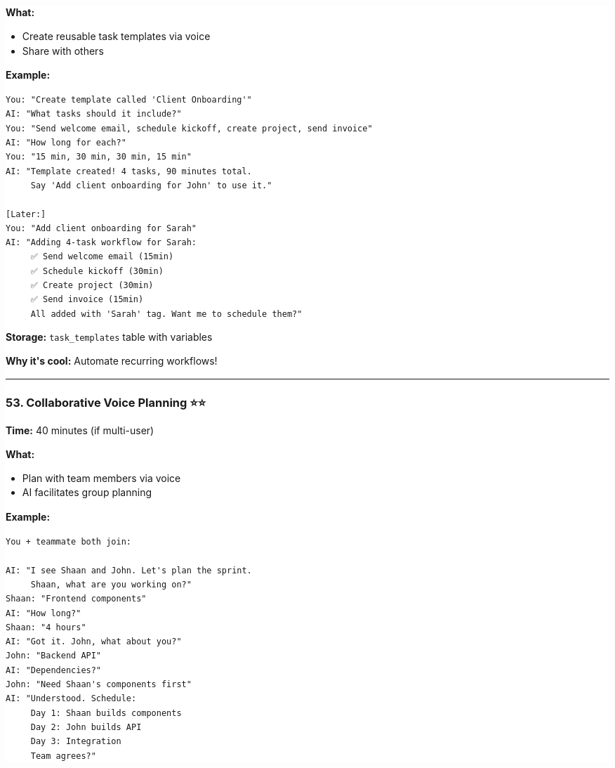 **What:**
- Create reusable task templates via voice
- Share with others

**Example:**
```
You: "Create template called 'Client Onboarding'"
AI: "What tasks should it include?"
You: "Send welcome email, schedule kickoff, create project, send invoice"
AI: "How long for each?"
You: "15 min, 30 min, 30 min, 15 min"
AI: "Template created! 4 tasks, 90 minutes total.
     Say 'Add client onboarding for John' to use it."

[Later:]
You: "Add client onboarding for Sarah"
AI: "Adding 4-task workflow for Sarah:
     ✅ Send welcome email (15min)
     ✅ Schedule kickoff (30min)
     ✅ Create project (30min)
     ✅ Send invoice (15min)
     All added with 'Sarah' tag. Want me to schedule them?"
```

**Storage:** `task_templates` table with variables

**Why it's cool:** Automate recurring workflows!

---

### **53. Collaborative Voice Planning** ⭐⭐
**Time:** 40 minutes (if multi-user)

**What:**
- Plan with team members via voice
- AI facilitates group planning

**Example:**
```
You + teammate both join:

AI: "I see Shaan and John. Let's plan the sprint.
     Shaan, what are you working on?"
Shaan: "Frontend components"
AI: "How long?"
Shaan: "4 hours"
AI: "Got it. John, what about you?"
John: "Backend API"
AI: "Dependencies?"
John: "Need Shaan's components first"
AI: "Understood. Schedule:
     Day 1: Shaan builds components
     Day 2: John builds API
     Day 3: Integration
     Team agrees?"
```
